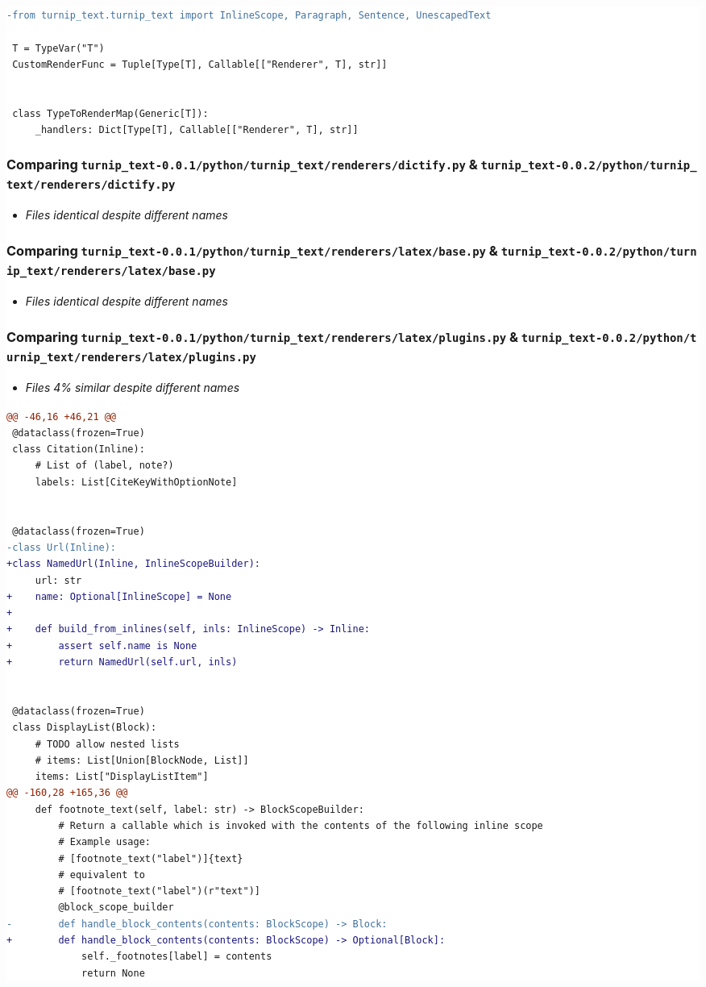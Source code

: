 ```diff
-from turnip_text.turnip_text import InlineScope, Paragraph, Sentence, UnescapedText
 
 T = TypeVar("T")
 CustomRenderFunc = Tuple[Type[T], Callable[["Renderer", T], str]]
 
 
 class TypeToRenderMap(Generic[T]):
     _handlers: Dict[Type[T], Callable[["Renderer", T], str]]
```

### Comparing `turnip_text-0.0.1/python/turnip_text/renderers/dictify.py` & `turnip_text-0.0.2/python/turnip_text/renderers/dictify.py`

 * *Files identical despite different names*

### Comparing `turnip_text-0.0.1/python/turnip_text/renderers/latex/base.py` & `turnip_text-0.0.2/python/turnip_text/renderers/latex/base.py`

 * *Files identical despite different names*

### Comparing `turnip_text-0.0.1/python/turnip_text/renderers/latex/plugins.py` & `turnip_text-0.0.2/python/turnip_text/renderers/latex/plugins.py`

 * *Files 4% similar despite different names*

```diff
@@ -46,16 +46,21 @@
 @dataclass(frozen=True)
 class Citation(Inline):
     # List of (label, note?)
     labels: List[CiteKeyWithOptionNote]
 
 
 @dataclass(frozen=True)
-class Url(Inline):
+class NamedUrl(Inline, InlineScopeBuilder):
     url: str
+    name: Optional[InlineScope] = None
+
+    def build_from_inlines(self, inls: InlineScope) -> Inline:
+        assert self.name is None
+        return NamedUrl(self.url, inls)
 
 
 @dataclass(frozen=True)
 class DisplayList(Block):
     # TODO allow nested lists
     # items: List[Union[BlockNode, List]]
     items: List["DisplayListItem"]
@@ -160,28 +165,36 @@
     def footnote_text(self, label: str) -> BlockScopeBuilder:
         # Return a callable which is invoked with the contents of the following inline scope
         # Example usage:
         # [footnote_text("label")]{text}
         # equivalent to
         # [footnote_text("label")(r"text")]
         @block_scope_builder
-        def handle_block_contents(contents: BlockScope) -> Block:
+        def handle_block_contents(contents: BlockScope) -> Optional[Block]:
             self._footnotes[label] = contents
             return None
```